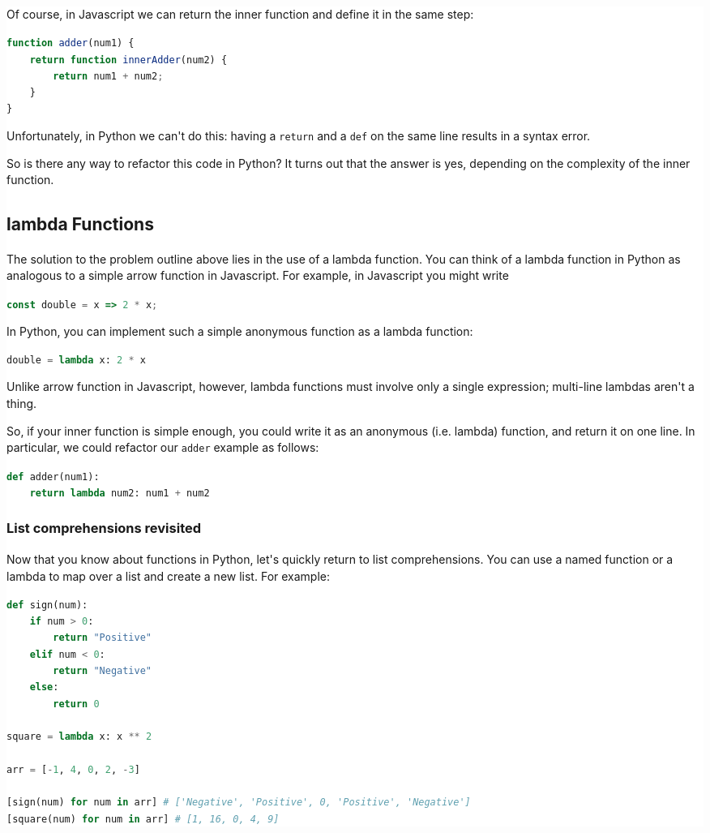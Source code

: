 Of course, in Javascript we can return the inner function and define it in the same step:

```javascript
function adder(num1) {
	return function innerAdder(num2) {
		return num1 + num2;
	}
}
```

Unfortunately, in Python we can't do this: having a `return` and a `def` on the same line results in a syntax error.

So is there any way to refactor this code in Python? It turns out that the answer is yes, depending on the complexity of the inner function.

## lambda Functions

The solution to the problem outline above lies in the use of a lambda function. You can think of a lambda function in Python as analogous to a simple arrow function in Javascript. For example, in Javascript you might write 

```javascript
const double = x => 2 * x;
```

In Python, you can implement such a simple anonymous function as a lambda function:

```python
double = lambda x: 2 * x
```

Unlike arrow function in Javascript, however, lambda functions must involve only a single expression; multi-line lambdas aren't a thing. 

So, if your inner function is simple enough, you could write it as an anonymous (i.e. lambda) function, and return it on one line. In particular, we could refactor our `adder` example as follows:

```python
def adder(num1):
	return lambda num2: num1 + num2
```

### List comprehensions revisited

Now that you know about functions in Python, let's quickly return to list comprehensions. You can use a named function or a lambda to map over a list and create a new list. For example:

```python
def sign(num):
	if num > 0:
		return "Positive"
	elif num < 0:
		return "Negative"
	else:
		return 0
		
square = lambda x: x ** 2

arr = [-1, 4, 0, 2, -3]

[sign(num) for num in arr] # ['Negative', 'Positive', 0, 'Positive', 'Negative']
[square(num) for num in arr] # [1, 16, 0, 4, 9]
```
